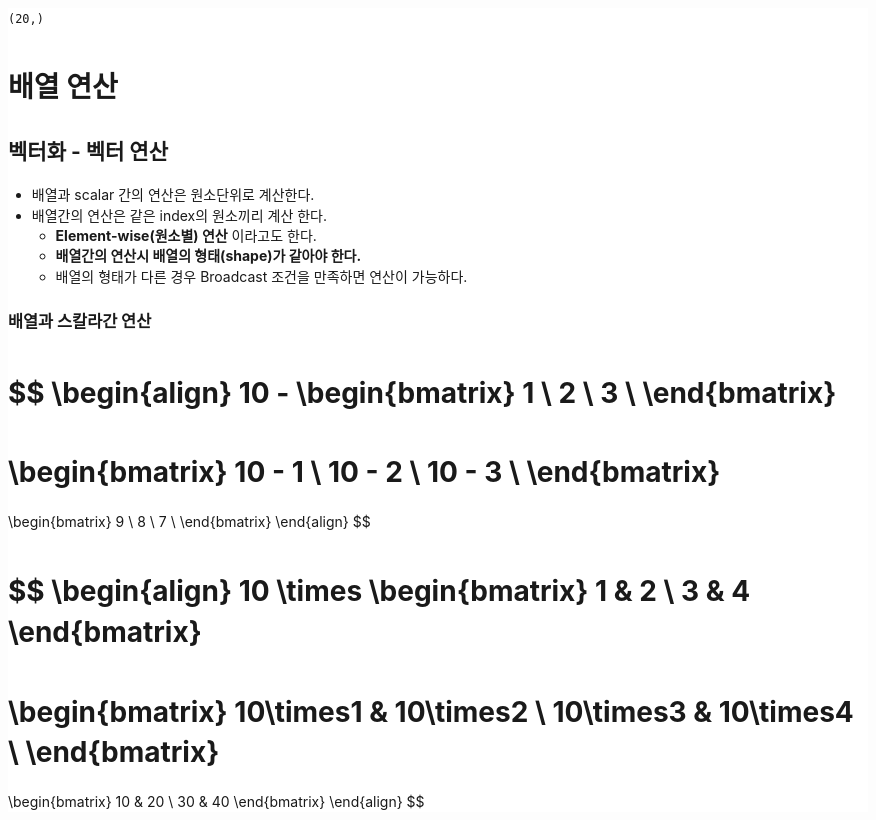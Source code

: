 
    (20,)




```python

```

# 배열 연산

## 벡터화 - 벡터 연산
- 배열과 scalar 간의 연산은 원소단위로 계산한다.
- 배열간의 연산은 같은 index의 원소끼리 계산 한다. 
    - **Element-wise(원소별) 연산** 이라고도 한다.
    - **배열간의 연산시 배열의 형태(shape)가 같아야 한다.**
    - 배열의 형태가 다른 경우 Broadcast 조건을 만족하면 연산이 가능하다.

### 배열과 스칼라간 연산

$$
\begin{align}
10 -
\begin{bmatrix}
1 \\
2 \\
3 \\
\end{bmatrix}
=
\begin{bmatrix}
10 - 1 \\
10 - 2 \\
10 - 3 \\
\end{bmatrix}
=
\begin{bmatrix}
9 \\
8 \\
7 \\
\end{bmatrix}
\end{align}
$$

$$
\begin{align}
10 \times
\begin{bmatrix}
1 & 2 \\
3 & 4
\end{bmatrix}
=
\begin{bmatrix}
10\times1 & 10\times2 \\
10\times3 & 10\times4 \\
\end{bmatrix}
=
\begin{bmatrix}
10 & 20 \\
30 & 40
\end{bmatrix}
\end{align}
$$
